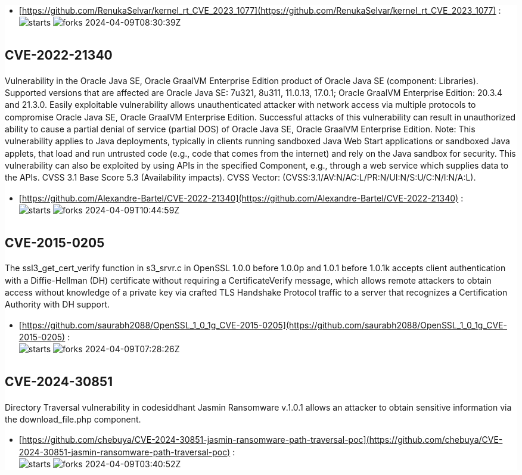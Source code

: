 - [https://github.com/RenukaSelvar/kernel_rt_CVE_2023_1077](https://github.com/RenukaSelvar/kernel_rt_CVE_2023_1077) :  
![starts](https://img.shields.io/github/stars/RenukaSelvar/kernel_rt_CVE_2023_1077.svg) 
![forks](https://img.shields.io/github/forks/RenukaSelvar/kernel_rt_CVE_2023_1077.svg) 
2024-04-09T08:30:39Z

## CVE-2022-21340
 Vulnerability in the Oracle Java SE, Oracle GraalVM Enterprise Edition product of Oracle Java SE (component: Libraries). Supported versions that are affected are Oracle Java SE: 7u321, 8u311, 11.0.13, 17.0.1; Oracle GraalVM Enterprise Edition: 20.3.4 and 21.3.0. Easily exploitable vulnerability allows unauthenticated attacker with network access via multiple protocols to compromise Oracle Java SE, Oracle GraalVM Enterprise Edition. Successful attacks of this vulnerability can result in unauthorized ability to cause a partial denial of service (partial DOS) of Oracle Java SE, Oracle GraalVM Enterprise Edition. Note: This vulnerability applies to Java deployments, typically in clients running sandboxed Java Web Start applications or sandboxed Java applets, that load and run untrusted code (e.g., code that comes from the internet) and rely on the Java sandbox for security. This vulnerability can also be exploited by using APIs in the specified Component, e.g., through a web service which supplies data to the APIs. CVSS 3.1 Base Score 5.3 (Availability impacts). CVSS Vector: (CVSS:3.1/AV:N/AC:L/PR:N/UI:N/S:U/C:N/I:N/A:L).

- [https://github.com/Alexandre-Bartel/CVE-2022-21340](https://github.com/Alexandre-Bartel/CVE-2022-21340) :  
![starts](https://img.shields.io/github/stars/Alexandre-Bartel/CVE-2022-21340.svg) 
![forks](https://img.shields.io/github/forks/Alexandre-Bartel/CVE-2022-21340.svg) 
2024-04-09T10:44:59Z

## CVE-2015-0205
 The ssl3_get_cert_verify function in s3_srvr.c in OpenSSL 1.0.0 before 1.0.0p and 1.0.1 before 1.0.1k accepts client authentication with a Diffie-Hellman (DH) certificate without requiring a CertificateVerify message, which allows remote attackers to obtain access without knowledge of a private key via crafted TLS Handshake Protocol traffic to a server that recognizes a Certification Authority with DH support.

- [https://github.com/saurabh2088/OpenSSL_1_0_1g_CVE-2015-0205](https://github.com/saurabh2088/OpenSSL_1_0_1g_CVE-2015-0205) :  
![starts](https://img.shields.io/github/stars/saurabh2088/OpenSSL_1_0_1g_CVE-2015-0205.svg) 
![forks](https://img.shields.io/github/forks/saurabh2088/OpenSSL_1_0_1g_CVE-2015-0205.svg) 
2024-04-09T07:28:26Z

## CVE-2024-30851
 Directory Traversal vulnerability in codesiddhant Jasmin Ransomware v.1.0.1 allows an attacker to obtain sensitive information via the download_file.php component.

- [https://github.com/chebuya/CVE-2024-30851-jasmin-ransomware-path-traversal-poc](https://github.com/chebuya/CVE-2024-30851-jasmin-ransomware-path-traversal-poc) :  
![starts](https://img.shields.io/github/stars/chebuya/CVE-2024-30851-jasmin-ransomware-path-traversal-poc.svg) 
![forks](https://img.shields.io/github/forks/chebuya/CVE-2024-30851-jasmin-ransomware-path-traversal-poc.svg) 
2024-04-09T03:40:52Z

